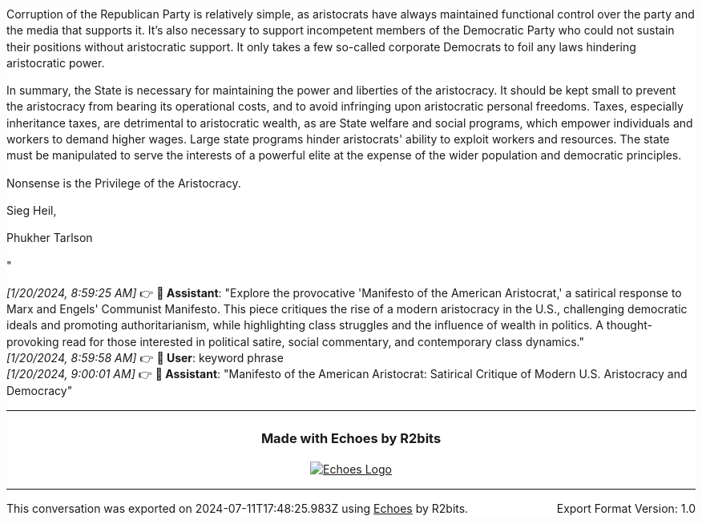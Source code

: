 Corruption of the Republican Party is relatively simple, as aristocrats have always maintained functional control over the party and the media that supports it. It’s also necessary to support incompetent members of the Democratic Party who could not sustain their positions without aristocratic support. It only takes a few so-called corporate Democrats to foil any laws hindering aristocratic power.

In summary, the State is necessary for maintaining the power and liberties of the aristocracy. It should be kept small to prevent the aristocracy from bearing its operational costs, and to avoid infringing upon aristocratic personal freedoms. Taxes, especially inheritance taxes, are detrimental to aristocratic wealth, as are State welfare and social programs, which empower individuals and workers to demand higher wages. Large state programs hinder aristocrats' ability to exploit workers and resources. The state must be manipulated to serve the interests of a powerful elite at the expense of the wider population and democratic principles.

Nonsense is the Privilege of the Aristocracy.

Sieg Heil,

Phukher Tarlson

"<br>

<i>[1/20/2024, 8:59:25 AM]</i> 👉 <b>🤖 Assistant</b>: "Explore the provocative 'Manifesto of the American Aristocrat,' a satirical response to Marx and Engels' Communist Manifesto. This piece critiques the rise of a modern aristocracy in the U.S., challenging democratic ideals and promoting authoritarianism, while highlighting class struggles and the influence of wealth in politics. A thought-provoking read for those interested in political satire, social commentary, and contemporary class dynamics."<br>
<i>[1/20/2024, 8:59:58 AM]</i> 👉 <b>👤 User</b>: keyword phrase<br>
<i>[1/20/2024, 9:00:01 AM]</i> 👉 <b>🤖 Assistant</b>: "Manifesto of the American Aristocrat: Satirical Critique of Modern U.S. Aristocracy and Democracy"<br>

---

<div align="center">

### Made with Echoes by R2bits

<a href="https://echoes.r2bits.com">
  <img src="https://images.squarespace-cdn.com/content/v1/6493af4741c13939d335f0b8/18b27467-2da2-43b7-8d44-234bccf4f462/MINI_ECHOES_LOGO_NORMAL_WHITE_TEXT_SMALL-05-14+%281%29.png?format=300w" alt="Echoes Logo" width="200"/>
</a>

</div>

---

<div style="display: flex; justify-content: space-between;">
  <span>This conversation was exported on 2024-07-11T17:48:25.983Z using <a href="https://echoes.r2bits.com">Echoes</a> by R2bits.</span>
  <span>Export Format Version: 1.0</span>
</div>
